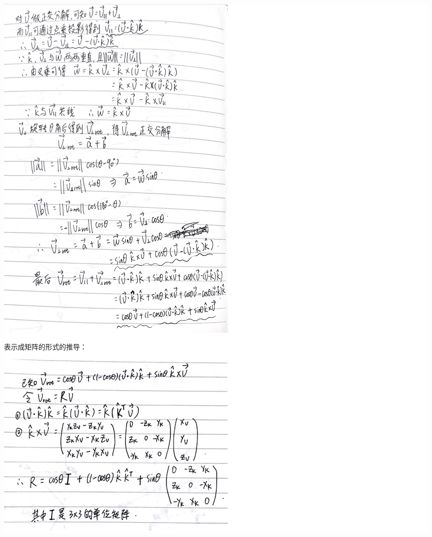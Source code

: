 ![04_rrf_s](/assets/images/2024/2024-07-23-TheEssenceOfGAMES101/04_rrf_s.jpeg)

表示成矩阵的形式的推导：

![05_rrf_s](/assets/images/2024/2024-07-23-TheEssenceOfGAMES101/05_rrf_s.jpeg)
